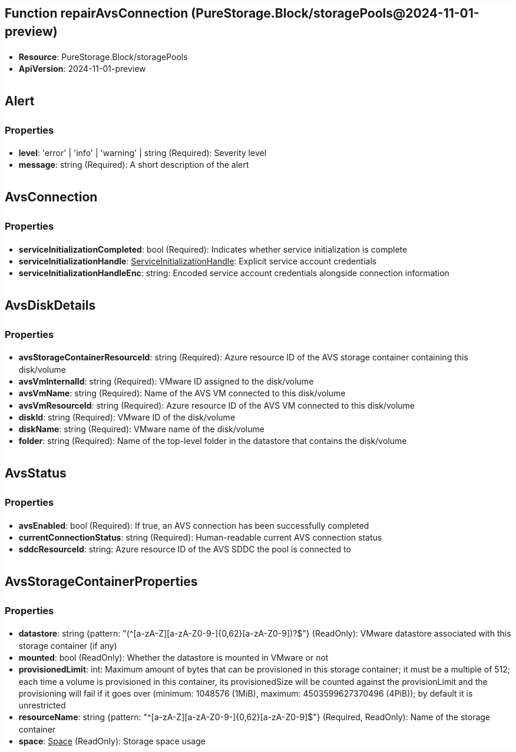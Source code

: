## Function repairAvsConnection (PureStorage.Block/storagePools@2024-11-01-preview)
* **Resource**: PureStorage.Block/storagePools
* **ApiVersion**: 2024-11-01-preview

## Alert
### Properties
* **level**: 'error' | 'info' | 'warning' | string (Required): Severity level
* **message**: string (Required): A short description of the alert

## AvsConnection
### Properties
* **serviceInitializationCompleted**: bool (Required): Indicates whether service initialization is complete
* **serviceInitializationHandle**: [ServiceInitializationHandle](#serviceinitializationhandle): Explicit service account credentials
* **serviceInitializationHandleEnc**: string: Encoded service account credentials alongside connection information

## AvsDiskDetails
### Properties
* **avsStorageContainerResourceId**: string (Required): Azure resource ID of the AVS storage container containing this disk/volume
* **avsVmInternalId**: string (Required): VMware ID assigned to the disk/volume
* **avsVmName**: string (Required): Name of the AVS VM connected to this disk/volume
* **avsVmResourceId**: string (Required): Azure resource ID of the AVS VM connected to this disk/volume
* **diskId**: string (Required): VMware ID of the disk/volume
* **diskName**: string (Required): VMware name of the disk/volume
* **folder**: string (Required): Name of the top-level folder in the datastore that contains the disk/volume

## AvsStatus
### Properties
* **avsEnabled**: bool (Required): If true, an AVS connection has been successfully completed
* **currentConnectionStatus**: string (Required): Human-readable current AVS connection status
* **sddcResourceId**: string: Azure resource ID of the AVS SDDC the pool is connected to

## AvsStorageContainerProperties
### Properties
* **datastore**: string {pattern: "(^[a-zA-Z][a-zA-Z0-9\-]{0,62}[a-zA-Z0-9])?$"} (ReadOnly): VMware datastore associated with this storage container (if any)
* **mounted**: bool (ReadOnly): Whether the datastore is mounted in VMware or not
* **provisionedLimit**: int: Maximum amount of bytes that can be provisioned in this storage container; it must be a multiple of 512; each time a volume is provisioned in this container, its provisionedSize will be counted against the provisionLimit and the provisioning will fail if it goes over (minimum: 1048576 (1MiB), maximum: 4503599627370496 (4PiB)); by default it is unrestricted
* **resourceName**: string {pattern: "^[a-zA-Z][a-zA-Z0-9\-]{0,62}[a-zA-Z0-9]$"} (Required, ReadOnly): Name of the storage container
* **space**: [Space](#space) (ReadOnly): Storage space usage
